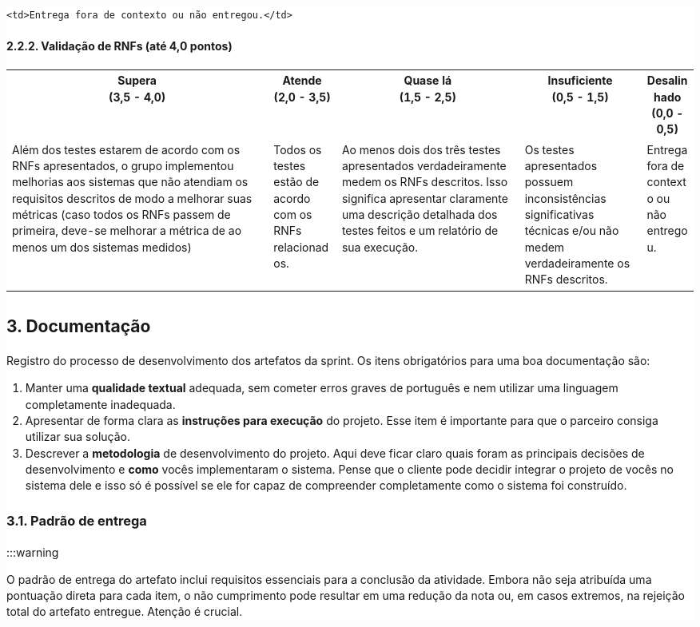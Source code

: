     <td>Entrega fora de contexto ou não entregou.</td>
  </tr>
</table>

#### 2.2.2. Validação de RNFs (até 4,0 pontos)

<table>
  <tr>
    <th>Supera<br/>(3,5 - 4,0)</th>
    <th>Atende<br/>(2,0 - 3,5)</th>
    <th>Quase lá<br/>(1,5 - 2,5)</th>
    <th>Insuficiente<br/>(0,5 - 1,5)</th>
    <th>Desalinhado<br/>(0,0 - 0,5)</th>
  </tr>
  <tr>
    <td>Além dos testes estarem de acordo com os RNFs apresentados, o grupo
    implementou melhorias aos sistemas que não atendiam os requisitos descritos
    de modo a melhorar suas métricas (caso todos os RNFs passem de primeira,
    deve-se melhorar a métrica de ao menos um dos sistemas medidos)</td>
    <td>Todos os testes estão de acordo com os RNFs relacionados.</td>
    <td>Ao menos dois dos três testes apresentados verdadeiramente medem os
    RNFs descritos. Isso significa apresentar claramente uma descrição
    detalhada dos testes feitos e um relatório de sua execução.</td>
    <td>Os testes apresentados possuem inconsistências significativas técnicas
    e/ou não medem verdadeiramente os RNFs descritos.</td>
    <td>Entrega fora de contexto ou não entregou.</td>
  </tr>
</table>

## 3. Documentação 

Registro do processo de desenvolvimento dos artefatos da sprint. Os itens
obrigatórios para uma boa documentação são:

1. Manter uma **qualidade textual** adequada, sem cometer erros graves de
   português e nem utilizar uma linguagem completamente inadequada.
2. Apresentar de forma clara as **instruções para execução** do projeto. Esse
   item é importante para que o parceiro consiga utilizar sua solução.
3. Descrever a **metodologia** de desenvolvimento do projeto. Aqui deve ficar
   claro quais foram as principais decisões de desenvolvimento e **como** vocês
   implementaram o sistema. Pense que o cliente pode decidir integrar o projeto
   de vocês no sistema dele e isso só é possível se ele for capaz de
   compreender completamente como o sistema foi construído.

### 3.1. Padrão de entrega

:::warning

O padrão de entrega do artefato inclui requisitos essenciais para a conclusão
da atividade. Embora não seja atribuída uma pontuação direta para cada item, o
não cumprimento pode resultar em uma redução da nota ou, em casos extremos, na
rejeição total do artefato entregue. Atenção é crucial.
